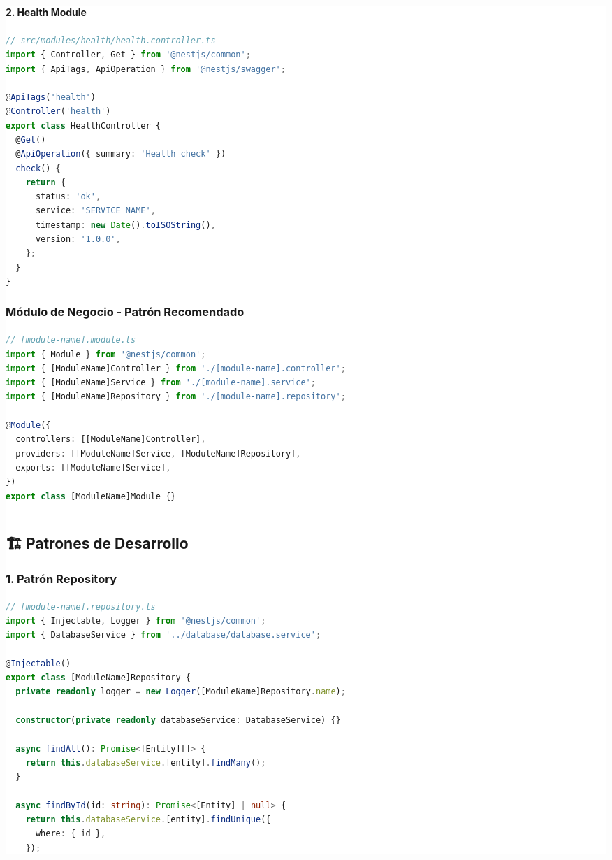 #### 2. Health Module
```typescript
// src/modules/health/health.controller.ts
import { Controller, Get } from '@nestjs/common';
import { ApiTags, ApiOperation } from '@nestjs/swagger';

@ApiTags('health')
@Controller('health')
export class HealthController {
  @Get()
  @ApiOperation({ summary: 'Health check' })
  check() {
    return {
      status: 'ok',
      service: 'SERVICE_NAME',
      timestamp: new Date().toISOString(),
      version: '1.0.0',
    };
  }
}
```

### Módulo de Negocio - Patrón Recomendado

```typescript
// [module-name].module.ts
import { Module } from '@nestjs/common';
import { [ModuleName]Controller } from './[module-name].controller';
import { [ModuleName]Service } from './[module-name].service';
import { [ModuleName]Repository } from './[module-name].repository';

@Module({
  controllers: [[ModuleName]Controller],
  providers: [[ModuleName]Service, [ModuleName]Repository],
  exports: [[ModuleName]Service],
})
export class [ModuleName]Module {}
```

---

## 🏗️ Patrones de Desarrollo

### 1. Patrón Repository

```typescript
// [module-name].repository.ts
import { Injectable, Logger } from '@nestjs/common';
import { DatabaseService } from '../database/database.service';

@Injectable()
export class [ModuleName]Repository {
  private readonly logger = new Logger([ModuleName]Repository.name);

  constructor(private readonly databaseService: DatabaseService) {}

  async findAll(): Promise<[Entity][]> {
    return this.databaseService.[entity].findMany();
  }

  async findById(id: string): Promise<[Entity] | null> {
    return this.databaseService.[entity].findUnique({
      where: { id },
    });
```